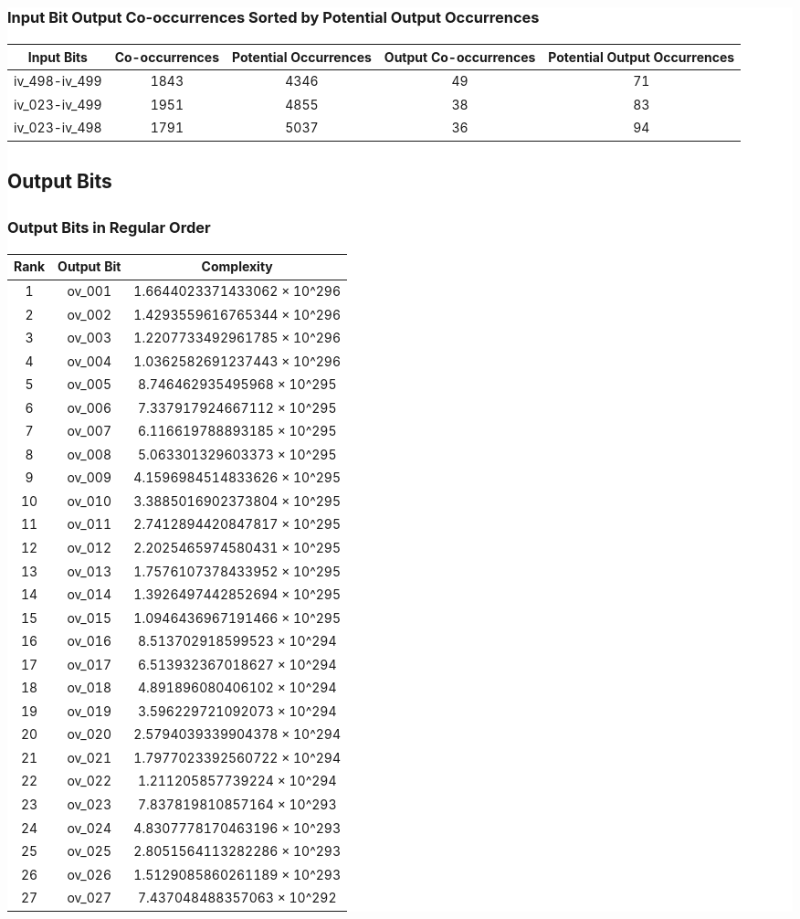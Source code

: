 ### Input Bit Output Co-occurrences Sorted by Potential Output Occurrences

| Input Bits | Co-occurrences | Potential Occurrences | Output Co-occurrences | Potential Output Occurrences |
|:----------:|:--------------:|:---------------------:|:---------------------:|:----------------------------:|
| iv_498-iv_499 | 1843 | 4346 | 49 | 71 |
| iv_023-iv_499 | 1951 | 4855 | 38 | 83 |
| iv_023-iv_498 | 1791 | 5037 | 36 | 94 |

## Output Bits

### Output Bits in Regular Order

| Rank | Output Bit | Complexity |
|:----:|:----------:|:----------:|
| 1 | ov_001 | 1.6644023371433062 × 10^296 |
| 2 | ov_002 | 1.4293559616765344 × 10^296 |
| 3 | ov_003 | 1.2207733492961785 × 10^296 |
| 4 | ov_004 | 1.0362582691237443 × 10^296 |
| 5 | ov_005 | 8.746462935495968 × 10^295 |
| 6 | ov_006 | 7.337917924667112 × 10^295 |
| 7 | ov_007 | 6.116619788893185 × 10^295 |
| 8 | ov_008 | 5.063301329603373 × 10^295 |
| 9 | ov_009 | 4.1596984514833626 × 10^295 |
| 10 | ov_010 | 3.3885016902373804 × 10^295 |
| 11 | ov_011 | 2.7412894420847817 × 10^295 |
| 12 | ov_012 | 2.2025465974580431 × 10^295 |
| 13 | ov_013 | 1.7576107378433952 × 10^295 |
| 14 | ov_014 | 1.3926497442852694 × 10^295 |
| 15 | ov_015 | 1.0946436967191466 × 10^295 |
| 16 | ov_016 | 8.513702918599523 × 10^294 |
| 17 | ov_017 | 6.513932367018627 × 10^294 |
| 18 | ov_018 | 4.891896080406102 × 10^294 |
| 19 | ov_019 | 3.596229721092073 × 10^294 |
| 20 | ov_020 | 2.5794039339904378 × 10^294 |
| 21 | ov_021 | 1.7977023392560722 × 10^294 |
| 22 | ov_022 | 1.211205857739224 × 10^294 |
| 23 | ov_023 | 7.837819810857164 × 10^293 |
| 24 | ov_024 | 4.8307778170463196 × 10^293 |
| 25 | ov_025 | 2.8051564113282286 × 10^293 |
| 26 | ov_026 | 1.5129085860261189 × 10^293 |
| 27 | ov_027 | 7.437048488357063 × 10^292 |